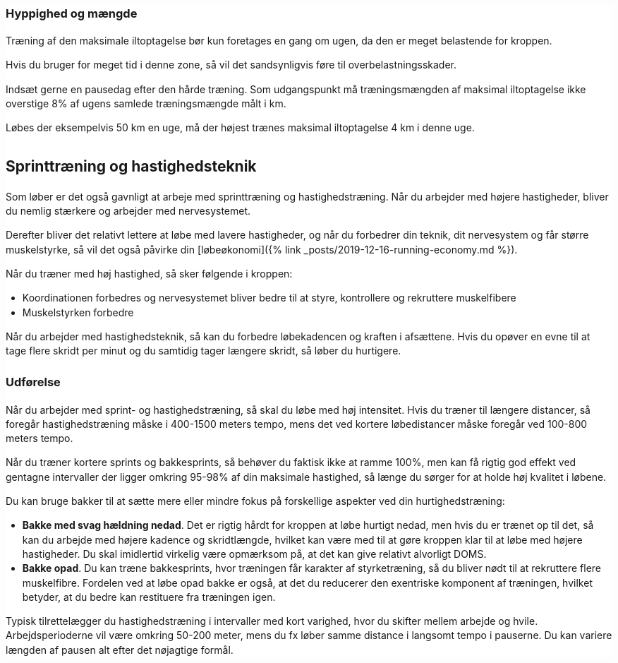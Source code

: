 ### Hyppighed og mængde

Træning af den maksimale iltoptagelse bør kun foretages en gang om ugen, da den er meget belastende for kroppen.

Hvis du bruger for meget tid i denne zone, så vil det sandsynligvis føre til overbelastningsskader.

Indsæt gerne en pausedag efter den hårde træning. Som udgangspunkt må træningsmængden af maksimal iltoptagelse ikke overstige 8% af ugens samlede træningsmængde målt i km.

Løbes der eksempelvis 50 km en uge, må der højest trænes maksimal iltoptagelse 4 km i denne uge.

## Sprinttræning og hastighedsteknik

Som løber er det også gavnligt at arbeje med sprinttræning og hastighedstræning. Når du arbejder med højere hastigheder, bliver du nemlig stærkere og arbejder med nervesystemet.

Derefter bliver det relativt lettere at løbe med lavere hastigheder, og når du forbedrer din teknik, dit nervesystem og får større muskelstyrke, så vil det også påvirke din [løbeøkonomi]({% link _posts/2019-12-16-running-economy.md %}).

Når du træner med høj hastighed, så sker følgende i kroppen:

- Koordinationen forbedres og nervesystemet bliver bedre til at styre, kontrollere og rekruttere muskelfibere
- Muskelstyrken forbedre

Når du arbejder med hastighedsteknik, så kan du forbedre løbekadencen og kraften i afsættene. Hvis du opøver en evne til at tage flere skridt per minut og du samtidig tager længere skridt, så løber du hurtigere.

### Udførelse

Når du arbejder med sprint- og hastighedstræning, så skal du løbe med høj intensitet. Hvis du træner til længere distancer, så foregår hastighedstræning måske i 400-1500 meters tempo, mens det ved kortere løbedistancer måske foregår ved 100-800 meters tempo.

Når du træner kortere sprints og bakkesprints, så behøver du faktisk ikke at ramme 100%, men kan få rigtig god effekt ved gentagne intervaller der ligger omkring 95-98% af din maksimale hastighed, så længe du sørger for at holde høj kvalitet i løbene.

Du kan bruge bakker til at sætte mere eller mindre fokus på forskellige aspekter ved din hurtighedstræning:

- **Bakke med svag hældning nedad**. Det er rigtig hårdt for kroppen at løbe hurtigt nedad, men hvis du er trænet op til det, så kan du arbejde med højere kadence og skridtlængde, hvilket kan være med til at gøre kroppen klar til at løbe med højere hastigheder. Du skal imidlertid virkelig være opmærksom på, at det kan give relativt alvorligt DOMS.
- **Bakke opad**. Du kan træne bakkesprints, hvor træningen får karakter af styrketræning, så du bliver nødt til at rekruttere flere muskelfibre. Fordelen ved at løbe opad bakke er også, at det du reducerer den exentriske komponent af træningen, hvilket betyder, at du bedre kan restituere fra træningen igen.

Typisk tilrettelægger du hastighedstræning i intervaller med kort varighed, hvor du skifter mellem arbejde og hvile. Arbejdsperioderne vil være omkring 50-200 meter, mens du fx løber samme distance i langsomt tempo i pauserne. Du kan variere længden af pausen alt efter det nøjagtige formål.
